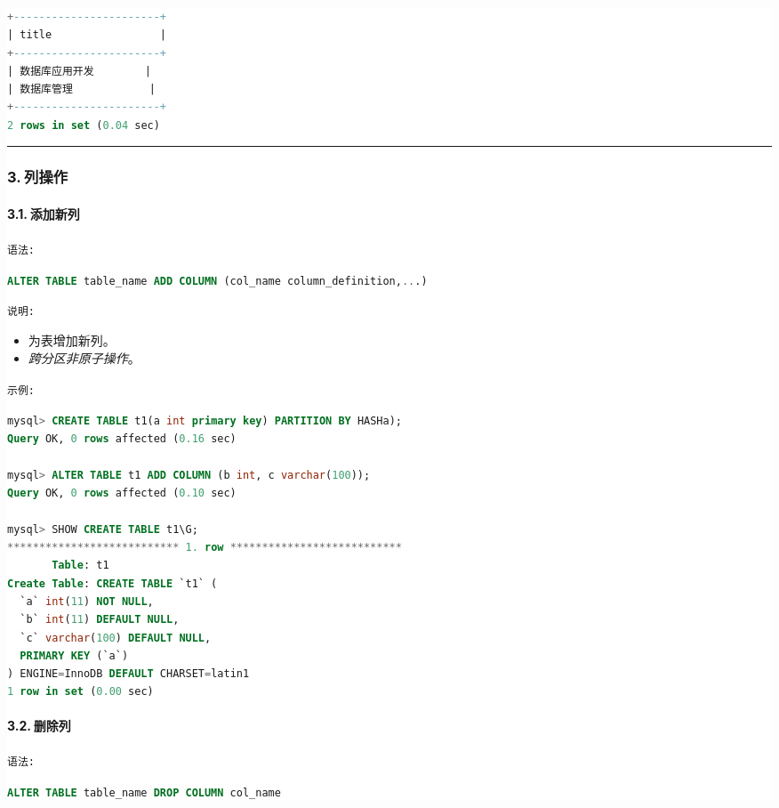 ```sql
+-----------------------+
| title                 |
+-----------------------+
| 数据库应用开发        |
| 数据库管理            |
+-----------------------+
2 rows in set (0.04 sec)
```

---------------------------------------------------------------------------------------------------

### 3. 列操作

#### 3.1. 添加新列

`语法:`

```sql
ALTER TABLE table_name ADD COLUMN (col_name column_definition,...)
```

`说明:`

* 为表增加新列。
* *跨分区非原子操作*。

`示例:`

```sql
mysql> CREATE TABLE t1(a int primary key) PARTITION BY HASHa);
Query OK, 0 rows affected (0.16 sec)

mysql> ALTER TABLE t1 ADD COLUMN (b int, c varchar(100));
Query OK, 0 rows affected (0.10 sec)

mysql> SHOW CREATE TABLE t1\G;
*************************** 1. row ***************************
       Table: t1
Create Table: CREATE TABLE `t1` (
  `a` int(11) NOT NULL,
  `b` int(11) DEFAULT NULL,
  `c` varchar(100) DEFAULT NULL,
  PRIMARY KEY (`a`)
) ENGINE=InnoDB DEFAULT CHARSET=latin1
1 row in set (0.00 sec)

```

#### 3.2. 删除列

`语法:`

```sql
ALTER TABLE table_name DROP COLUMN col_name
```
